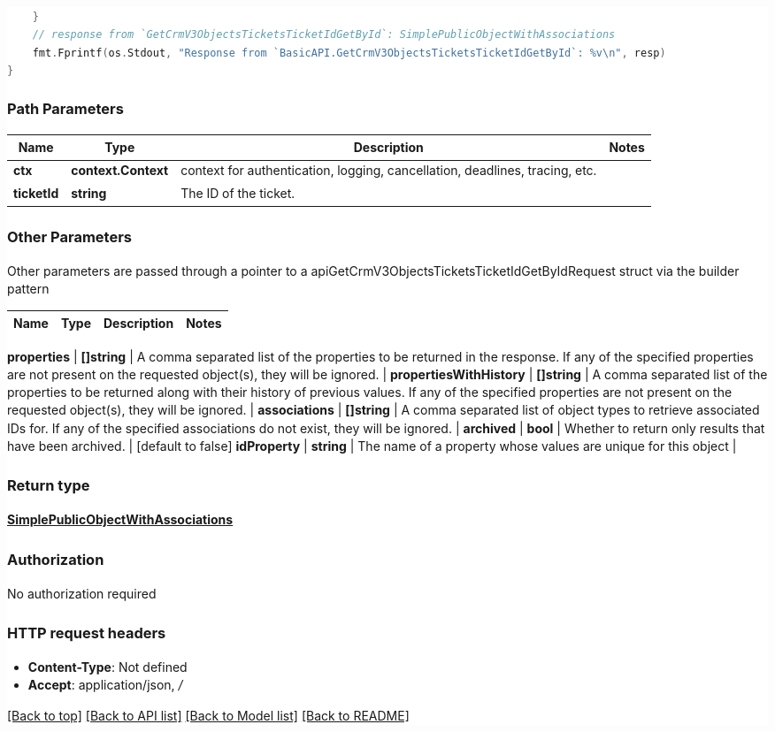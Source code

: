 ```go
	}
	// response from `GetCrmV3ObjectsTicketsTicketIdGetById`: SimplePublicObjectWithAssociations
	fmt.Fprintf(os.Stdout, "Response from `BasicAPI.GetCrmV3ObjectsTicketsTicketIdGetById`: %v\n", resp)
}
```

### Path Parameters


Name | Type | Description  | Notes
------------- | ------------- | ------------- | -------------
**ctx** | **context.Context** | context for authentication, logging, cancellation, deadlines, tracing, etc.
**ticketId** | **string** | The ID of the ticket. | 

### Other Parameters

Other parameters are passed through a pointer to a apiGetCrmV3ObjectsTicketsTicketIdGetByIdRequest struct via the builder pattern


Name | Type | Description  | Notes
------------- | ------------- | ------------- | -------------

 **properties** | **[]string** | A comma separated list of the properties to be returned in the response. If any of the specified properties are not present on the requested object(s), they will be ignored. | 
 **propertiesWithHistory** | **[]string** | A comma separated list of the properties to be returned along with their history of previous values. If any of the specified properties are not present on the requested object(s), they will be ignored. | 
 **associations** | **[]string** | A comma separated list of object types to retrieve associated IDs for. If any of the specified associations do not exist, they will be ignored. | 
 **archived** | **bool** | Whether to return only results that have been archived. | [default to false]
 **idProperty** | **string** | The name of a property whose values are unique for this object | 

### Return type

[**SimplePublicObjectWithAssociations**](SimplePublicObjectWithAssociations.md)

### Authorization

No authorization required

### HTTP request headers

- **Content-Type**: Not defined
- **Accept**: application/json, */*

[[Back to top]](#) [[Back to API list]](../README.md#documentation-for-api-endpoints)
[[Back to Model list]](../README.md#documentation-for-models)
[[Back to README]](../README.md)
